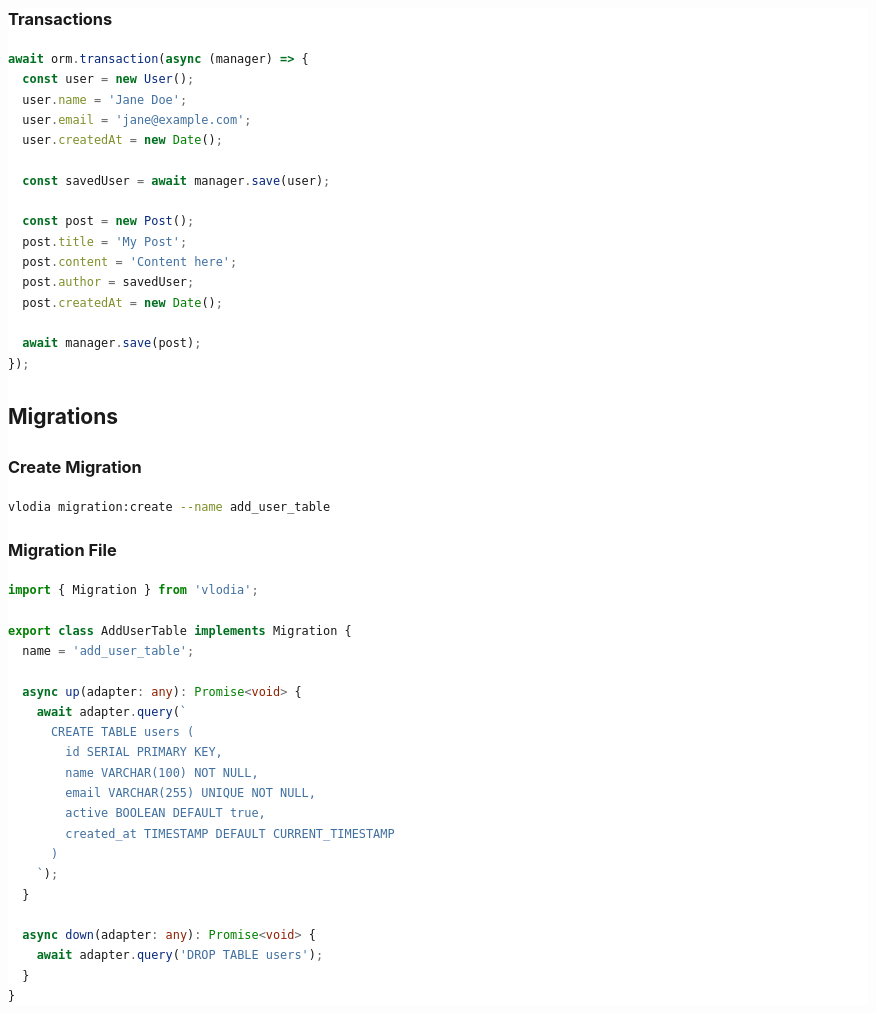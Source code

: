 ### Transactions

```typescript
await orm.transaction(async (manager) => {
  const user = new User();
  user.name = 'Jane Doe';
  user.email = 'jane@example.com';
  user.createdAt = new Date();
  
  const savedUser = await manager.save(user);
  
  const post = new Post();
  post.title = 'My Post';
  post.content = 'Content here';
  post.author = savedUser;
  post.createdAt = new Date();
  
  await manager.save(post);
});
```

## Migrations

### Create Migration

```bash
vlodia migration:create --name add_user_table
```

### Migration File

```typescript
import { Migration } from 'vlodia';

export class AddUserTable implements Migration {
  name = 'add_user_table';
  
  async up(adapter: any): Promise<void> {
    await adapter.query(`
      CREATE TABLE users (
        id SERIAL PRIMARY KEY,
        name VARCHAR(100) NOT NULL,
        email VARCHAR(255) UNIQUE NOT NULL,
        active BOOLEAN DEFAULT true,
        created_at TIMESTAMP DEFAULT CURRENT_TIMESTAMP
      )
    `);
  }
  
  async down(adapter: any): Promise<void> {
    await adapter.query('DROP TABLE users');
  }
}
```
